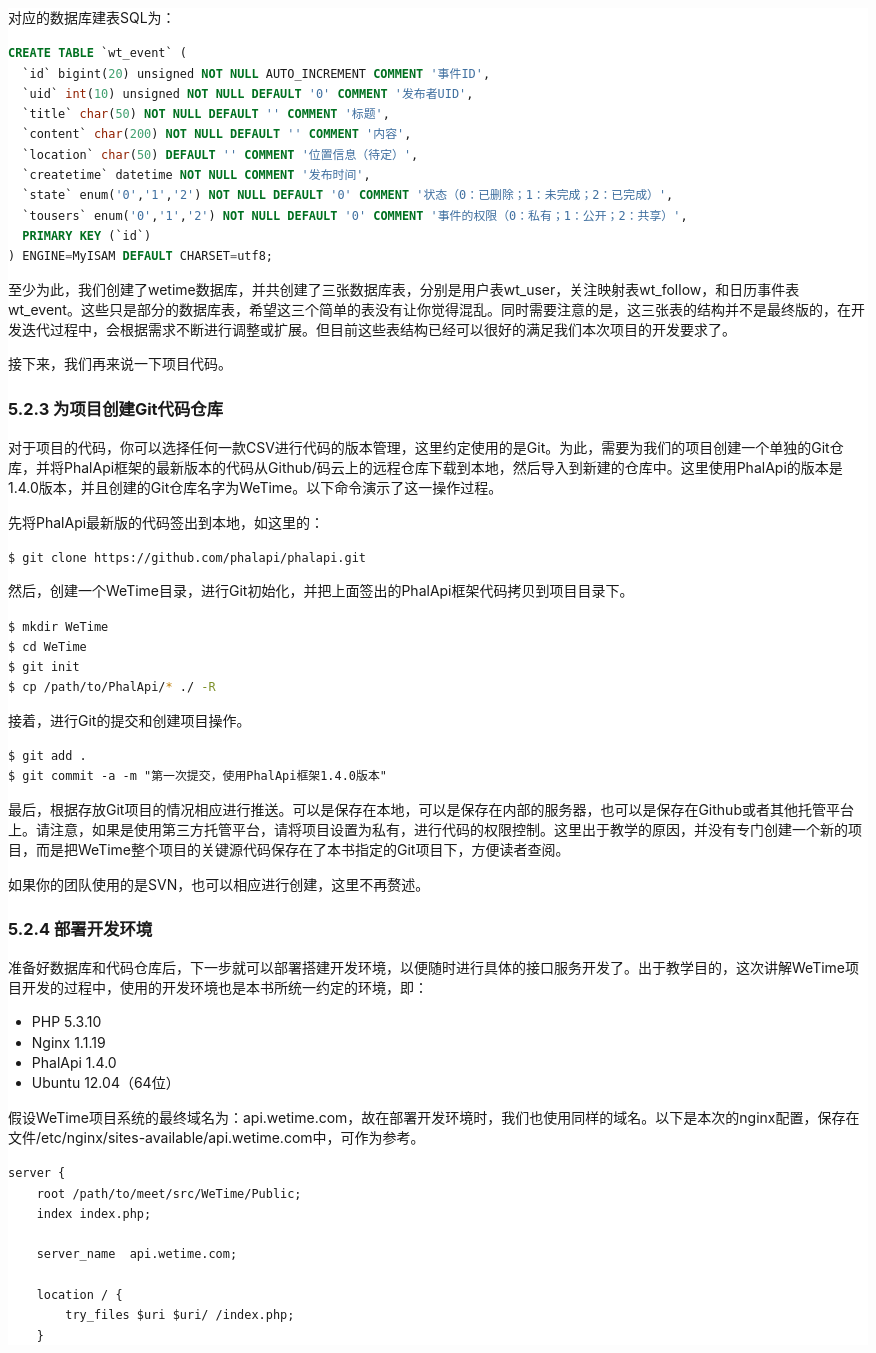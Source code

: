 对应的数据库建表SQL为：  
```sql
CREATE TABLE `wt_event` (
  `id` bigint(20) unsigned NOT NULL AUTO_INCREMENT COMMENT '事件ID',
  `uid` int(10) unsigned NOT NULL DEFAULT '0' COMMENT '发布者UID',
  `title` char(50) NOT NULL DEFAULT '' COMMENT '标题',
  `content` char(200) NOT NULL DEFAULT '' COMMENT '内容',
  `location` char(50) DEFAULT '' COMMENT '位置信息（待定）',
  `createtime` datetime NOT NULL COMMENT '发布时间',
  `state` enum('0','1','2') NOT NULL DEFAULT '0' COMMENT '状态（0：已删除；1：未完成；2：已完成）',
  `tousers` enum('0','1','2') NOT NULL DEFAULT '0' COMMENT '事件的权限（0：私有；1：公开；2：共享）',
  PRIMARY KEY (`id`)
) ENGINE=MyISAM DEFAULT CHARSET=utf8;
```

至少为此，我们创建了wetime数据库，并共创建了三张数据库表，分别是用户表wt_user，关注映射表wt_follow，和日历事件表wt_event。这些只是部分的数据库表，希望这三个简单的表没有让你觉得混乱。同时需要注意的是，这三张表的结构并不是最终版的，在开发迭代过程中，会根据需求不断进行调整或扩展。但目前这些表结构已经可以很好的满足我们本次项目的开发要求了。  

接下来，我们再来说一下项目代码。  

### 5.2.3 为项目创建Git代码仓库

对于项目的代码，你可以选择任何一款CSV进行代码的版本管理，这里约定使用的是Git。为此，需要为我们的项目创建一个单独的Git仓库，并将PhalApi框架的最新版本的代码从Github/码云上的远程仓库下载到本地，然后导入到新建的仓库中。这里使用PhalApi的版本是 1.4.0版本，并且创建的Git仓库名字为WeTime。以下命令演示了这一操作过程。   

先将PhalApi最新版的代码签出到本地，如这里的：  
```bash
$ git clone https://github.com/phalapi/phalapi.git
```
然后，创建一个WeTime目录，进行Git初始化，并把上面签出的PhalApi框架代码拷贝到项目目录下。  
```bash
$ mkdir WeTime
$ cd WeTime
$ git init
$ cp /path/to/PhalApi/* ./ -R
```
接着，进行Git的提交和创建项目操作。  
```
$ git add .
$ git commit -a -m "第一次提交，使用PhalApi框架1.4.0版本"
```
最后，根据存放Git项目的情况相应进行推送。可以是保存在本地，可以是保存在内部的服务器，也可以是保存在Github或者其他托管平台上。请注意，如果是使用第三方托管平台，请将项目设置为私有，进行代码的权限控制。这里出于教学的原因，并没有专门创建一个新的项目，而是把WeTime整个项目的关键源代码保存在了本书指定的Git项目下，方便读者查阅。

如果你的团队使用的是SVN，也可以相应进行创建，这里不再赘述。  

### 5.2.4 部署开发环境

准备好数据库和代码仓库后，下一步就可以部署搭建开发环境，以便随时进行具体的接口服务开发了。出于教学目的，这次讲解WeTime项目开发的过程中，使用的开发环境也是本书所统一约定的环境，即：  

 + PHP 5.3.10
 + Nginx 1.1.19
 + PhalApi 1.4.0
 + Ubuntu 12.04（64位）

假设WeTime项目系统的最终域名为：api.wetime.com，故在部署开发环境时，我们也使用同样的域名。以下是本次的nginx配置，保存在文件/etc/nginx/sites-available/api.wetime.com中，可作为参考。  
```
server {
    root /path/to/meet/src/WeTime/Public;
    index index.php;

    server_name  api.wetime.com;

    location / {
        try_files $uri $uri/ /index.php;
    }

```
